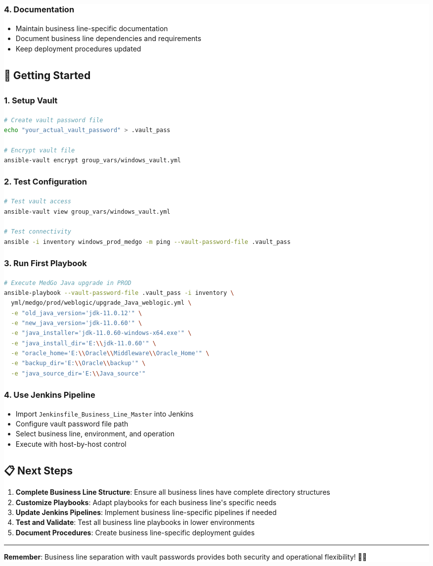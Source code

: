 ### 4. Documentation
- Maintain business line-specific documentation
- Document business line dependencies and requirements
- Keep deployment procedures updated

## 🚀 Getting Started

### 1. Setup Vault
```bash
# Create vault password file
echo "your_actual_vault_password" > .vault_pass

# Encrypt vault file
ansible-vault encrypt group_vars/windows_vault.yml
```

### 2. Test Configuration
```bash
# Test vault access
ansible-vault view group_vars/windows_vault.yml

# Test connectivity
ansible -i inventory windows_prod_medgo -m ping --vault-password-file .vault_pass
```

### 3. Run First Playbook
```bash
# Execute MedGo Java upgrade in PROD
ansible-playbook --vault-password-file .vault_pass -i inventory \
  yml/medgo/prod/weblogic/upgrade_Java_weblogic.yml \
  -e "old_java_version='jdk-11.0.12'" \
  -e "new_java_version='jdk-11.0.60'" \
  -e "java_installer='jdk-11.0.60-windows-x64.exe'" \
  -e "java_install_dir='E:\\jdk-11.0.60'" \
  -e "oracle_home='E:\\Oracle\\Middleware\\Oracle_Home'" \
  -e "backup_dir='E:\\Oracle\\backup'" \
  -e "java_source_dir='E:\\Java_source'"
```

### 4. Use Jenkins Pipeline
- Import `Jenkinsfile_Business_Line_Master` into Jenkins
- Configure vault password file path
- Select business line, environment, and operation
- Execute with host-by-host control

## 📋 Next Steps

1. **Complete Business Line Structure**: Ensure all business lines have complete directory structures
2. **Customize Playbooks**: Adapt playbooks for each business line's specific needs
3. **Update Jenkins Pipelines**: Implement business line-specific pipelines if needed
4. **Test and Validate**: Test all business line playbooks in lower environments
5. **Document Procedures**: Create business line-specific deployment guides

---

**Remember**: Business line separation with vault passwords provides both security and operational flexibility! 🎯🔐
